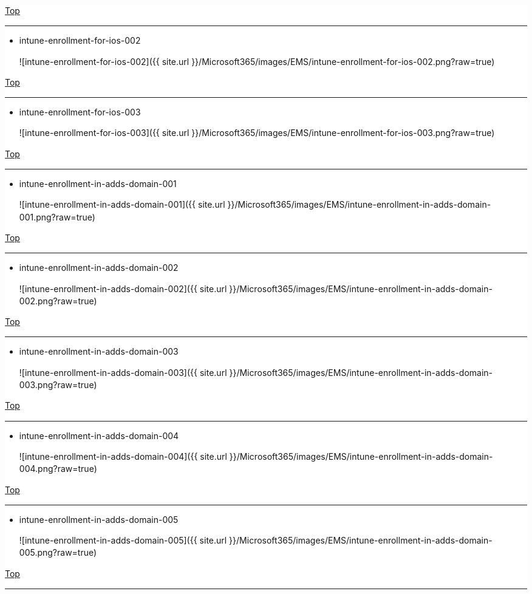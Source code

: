 [<i class="fa fa-chevron-up" aria-hidden="true"></i> Top](#)

---

- intune-enrollment-for-ios-002

	![intune-enrollment-for-ios-002]({{ site.url }}/Microsoft365/images/EMS/intune-enrollment-for-ios-002.png?raw=true)

[<i class="fa fa-chevron-up" aria-hidden="true"></i> Top](#)

---

- intune-enrollment-for-ios-003

	![intune-enrollment-for-ios-003]({{ site.url }}/Microsoft365/images/EMS/intune-enrollment-for-ios-003.png?raw=true)

[<i class="fa fa-chevron-up" aria-hidden="true"></i> Top](#)

---

- intune-enrollment-in-adds-domain-001

	![intune-enrollment-in-adds-domain-001]({{ site.url }}/Microsoft365/images/EMS/intune-enrollment-in-adds-domain-001.png?raw=true)

[<i class="fa fa-chevron-up" aria-hidden="true"></i> Top](#)

---

- intune-enrollment-in-adds-domain-002

	![intune-enrollment-in-adds-domain-002]({{ site.url }}/Microsoft365/images/EMS/intune-enrollment-in-adds-domain-002.png?raw=true)

[<i class="fa fa-chevron-up" aria-hidden="true"></i> Top](#)

---

- intune-enrollment-in-adds-domain-003

	![intune-enrollment-in-adds-domain-003]({{ site.url }}/Microsoft365/images/EMS/intune-enrollment-in-adds-domain-003.png?raw=true)

[<i class="fa fa-chevron-up" aria-hidden="true"></i> Top](#)

---

- intune-enrollment-in-adds-domain-004

	![intune-enrollment-in-adds-domain-004]({{ site.url }}/Microsoft365/images/EMS/intune-enrollment-in-adds-domain-004.png?raw=true)

[<i class="fa fa-chevron-up" aria-hidden="true"></i> Top](#)

---

- intune-enrollment-in-adds-domain-005

	![intune-enrollment-in-adds-domain-005]({{ site.url }}/Microsoft365/images/EMS/intune-enrollment-in-adds-domain-005.png?raw=true)

[<i class="fa fa-chevron-up" aria-hidden="true"></i> Top](#)

---
